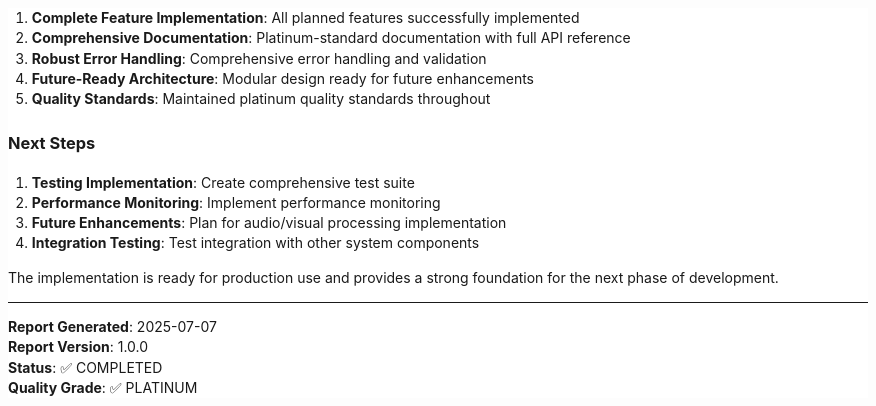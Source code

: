 1. **Complete Feature Implementation**: All planned features successfully implemented
2. **Comprehensive Documentation**: Platinum-standard documentation with full API reference
3. **Robust Error Handling**: Comprehensive error handling and validation
4. **Future-Ready Architecture**: Modular design ready for future enhancements
5. **Quality Standards**: Maintained platinum quality standards throughout

### Next Steps

1. **Testing Implementation**: Create comprehensive test suite
2. **Performance Monitoring**: Implement performance monitoring
3. **Future Enhancements**: Plan for audio/visual processing implementation
4. **Integration Testing**: Test integration with other system components

The implementation is ready for production use and provides a strong foundation for the next phase of development.

---

**Report Generated**: 2025-07-07  
**Report Version**: 1.0.0  
**Status**: ✅ COMPLETED  
**Quality Grade**: ✅ PLATINUM 